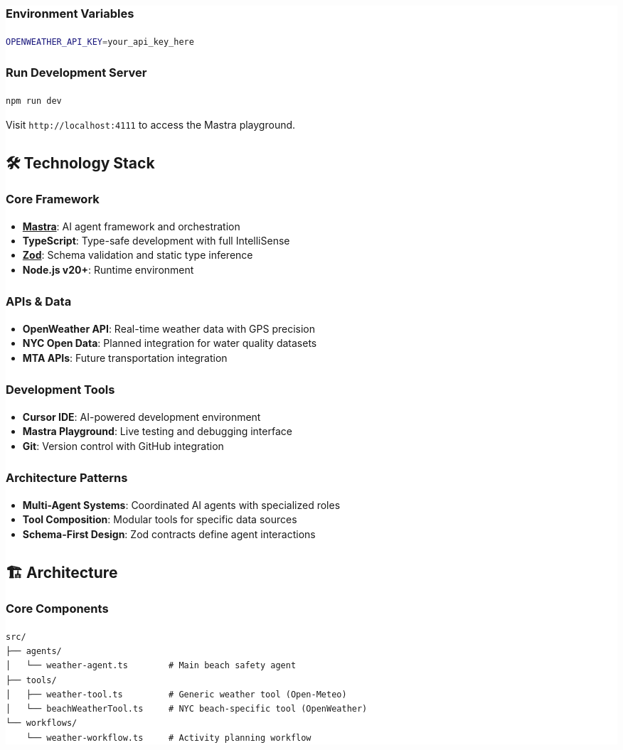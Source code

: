 ### Environment Variables

```bash
OPENWEATHER_API_KEY=your_api_key_here
```

### Run Development Server

```bash
npm run dev
```

Visit `http://localhost:4111` to access the Mastra playground.

## 🛠️ Technology Stack

### Core Framework
- **[Mastra](https://mastra.ai)**: AI agent framework and orchestration
- **TypeScript**: Type-safe development with full IntelliSense
- **[Zod](https://zod.dev)**: Schema validation and static type inference
- **Node.js v20+**: Runtime environment

### APIs & Data
- **OpenWeather API**: Real-time weather data with GPS precision
- **NYC Open Data**: Planned integration for water quality datasets
- **MTA APIs**: Future transportation integration

### Development Tools
- **Cursor IDE**: AI-powered development environment
- **Mastra Playground**: Live testing and debugging interface
- **Git**: Version control with GitHub integration

### Architecture Patterns
- **Multi-Agent Systems**: Coordinated AI agents with specialized roles
- **Tool Composition**: Modular tools for specific data sources
- **Schema-First Design**: Zod contracts define agent interactions

## 🏗️ Architecture

### Core Components

```
src/
├── agents/
│   └── weather-agent.ts        # Main beach safety agent
├── tools/
│   ├── weather-tool.ts         # Generic weather tool (Open-Meteo)
│   └── beachWeatherTool.ts     # NYC beach-specific tool (OpenWeather)
└── workflows/
    └── weather-workflow.ts     # Activity planning workflow
```

